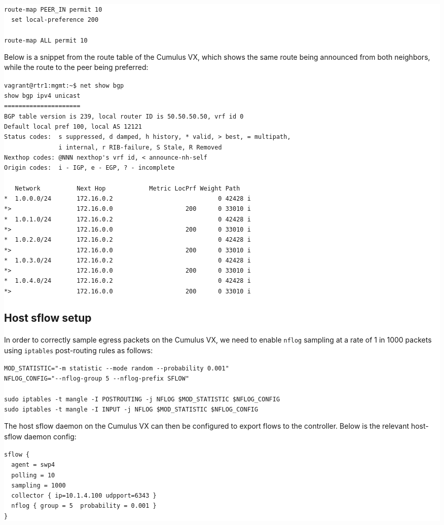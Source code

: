 ```
route-map PEER_IN permit 10
  set local-preference 200

route-map ALL permit 10
```

Below is a snippet from the route table of the Cumulus VX, which shows the same route being announced from both neighbors, while the route to the peer being preferred:

```
vagrant@rtr1:mgmt:~$ net show bgp
show bgp ipv4 unicast
=====================
BGP table version is 239, local router ID is 50.50.50.50, vrf id 0
Default local pref 100, local AS 12121
Status codes:  s suppressed, d damped, h history, * valid, > best, = multipath,
               i internal, r RIB-failure, S Stale, R Removed
Nexthop codes: @NNN nexthop's vrf id, < announce-nh-self
Origin codes:  i - IGP, e - EGP, ? - incomplete

   Network          Next Hop            Metric LocPrf Weight Path
*  1.0.0.0/24       172.16.0.2                             0 42428 i
*>                  172.16.0.0                    200      0 33010 i
*  1.0.1.0/24       172.16.0.2                             0 42428 i
*>                  172.16.0.0                    200      0 33010 i
*  1.0.2.0/24       172.16.0.2                             0 42428 i
*>                  172.16.0.0                    200      0 33010 i
*  1.0.3.0/24       172.16.0.2                             0 42428 i
*>                  172.16.0.0                    200      0 33010 i
*  1.0.4.0/24       172.16.0.2                             0 42428 i
*>                  172.16.0.0                    200      0 33010 i
```

## Host sflow setup

In order to correctly sample egress packets on the Cumulus VX, we need to enable `nflog` sampling at a rate of 1 in 1000 packets using `iptables` post-routing rules as follows:

```
MOD_STATISTIC="-m statistic --mode random --probability 0.001"
NFLOG_CONFIG="--nflog-group 5 --nflog-prefix SFLOW"

sudo iptables -t mangle -I POSTROUTING -j NFLOG $MOD_STATISTIC $NFLOG_CONFIG
sudo iptables -t mangle -I INPUT -j NFLOG $MOD_STATISTIC $NFLOG_CONFIG
```

The host sflow daemon on the Cumulus VX can then be configured to export flows to the controller. Below is the relevant host-sflow daemon config:

```
sflow {
  agent = swp4
  polling = 10
  sampling = 1000
  collector { ip=10.1.4.100 udpport=6343 }
  nflog { group = 5  probability = 0.001 }
}
```
